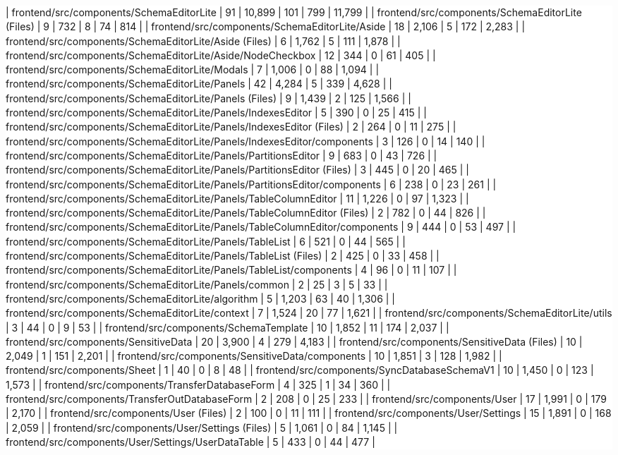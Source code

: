 | frontend/src/components/SchemaEditorLite | 91 | 10,899 | 101 | 799 | 11,799 |
| frontend/src/components/SchemaEditorLite (Files) | 9 | 732 | 8 | 74 | 814 |
| frontend/src/components/SchemaEditorLite/Aside | 18 | 2,106 | 5 | 172 | 2,283 |
| frontend/src/components/SchemaEditorLite/Aside (Files) | 6 | 1,762 | 5 | 111 | 1,878 |
| frontend/src/components/SchemaEditorLite/Aside/NodeCheckbox | 12 | 344 | 0 | 61 | 405 |
| frontend/src/components/SchemaEditorLite/Modals | 7 | 1,006 | 0 | 88 | 1,094 |
| frontend/src/components/SchemaEditorLite/Panels | 42 | 4,284 | 5 | 339 | 4,628 |
| frontend/src/components/SchemaEditorLite/Panels (Files) | 9 | 1,439 | 2 | 125 | 1,566 |
| frontend/src/components/SchemaEditorLite/Panels/IndexesEditor | 5 | 390 | 0 | 25 | 415 |
| frontend/src/components/SchemaEditorLite/Panels/IndexesEditor (Files) | 2 | 264 | 0 | 11 | 275 |
| frontend/src/components/SchemaEditorLite/Panels/IndexesEditor/components | 3 | 126 | 0 | 14 | 140 |
| frontend/src/components/SchemaEditorLite/Panels/PartitionsEditor | 9 | 683 | 0 | 43 | 726 |
| frontend/src/components/SchemaEditorLite/Panels/PartitionsEditor (Files) | 3 | 445 | 0 | 20 | 465 |
| frontend/src/components/SchemaEditorLite/Panels/PartitionsEditor/components | 6 | 238 | 0 | 23 | 261 |
| frontend/src/components/SchemaEditorLite/Panels/TableColumnEditor | 11 | 1,226 | 0 | 97 | 1,323 |
| frontend/src/components/SchemaEditorLite/Panels/TableColumnEditor (Files) | 2 | 782 | 0 | 44 | 826 |
| frontend/src/components/SchemaEditorLite/Panels/TableColumnEditor/components | 9 | 444 | 0 | 53 | 497 |
| frontend/src/components/SchemaEditorLite/Panels/TableList | 6 | 521 | 0 | 44 | 565 |
| frontend/src/components/SchemaEditorLite/Panels/TableList (Files) | 2 | 425 | 0 | 33 | 458 |
| frontend/src/components/SchemaEditorLite/Panels/TableList/components | 4 | 96 | 0 | 11 | 107 |
| frontend/src/components/SchemaEditorLite/Panels/common | 2 | 25 | 3 | 5 | 33 |
| frontend/src/components/SchemaEditorLite/algorithm | 5 | 1,203 | 63 | 40 | 1,306 |
| frontend/src/components/SchemaEditorLite/context | 7 | 1,524 | 20 | 77 | 1,621 |
| frontend/src/components/SchemaEditorLite/utils | 3 | 44 | 0 | 9 | 53 |
| frontend/src/components/SchemaTemplate | 10 | 1,852 | 11 | 174 | 2,037 |
| frontend/src/components/SensitiveData | 20 | 3,900 | 4 | 279 | 4,183 |
| frontend/src/components/SensitiveData (Files) | 10 | 2,049 | 1 | 151 | 2,201 |
| frontend/src/components/SensitiveData/components | 10 | 1,851 | 3 | 128 | 1,982 |
| frontend/src/components/Sheet | 1 | 40 | 0 | 8 | 48 |
| frontend/src/components/SyncDatabaseSchemaV1 | 10 | 1,450 | 0 | 123 | 1,573 |
| frontend/src/components/TransferDatabaseForm | 4 | 325 | 1 | 34 | 360 |
| frontend/src/components/TransferOutDatabaseForm | 2 | 208 | 0 | 25 | 233 |
| frontend/src/components/User | 17 | 1,991 | 0 | 179 | 2,170 |
| frontend/src/components/User (Files) | 2 | 100 | 0 | 11 | 111 |
| frontend/src/components/User/Settings | 15 | 1,891 | 0 | 168 | 2,059 |
| frontend/src/components/User/Settings (Files) | 5 | 1,061 | 0 | 84 | 1,145 |
| frontend/src/components/User/Settings/UserDataTable | 5 | 433 | 0 | 44 | 477 |